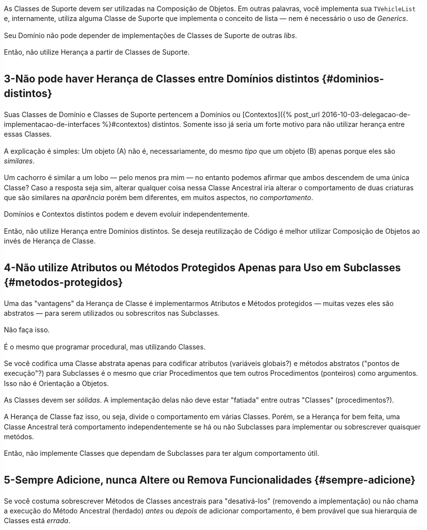 As Classes de Suporte devem ser utilizadas na Composição de Objetos. Em outras palavras, você implementa sua `TVehicleList` e, internamente, utiliza alguma Classe de Suporte que implementa o conceito de lista — nem é necessário o uso de *Generics*.

Seu Domínio não pode depender de implementações de Classes de Suporte de outras *libs*.

Então, não utilize Herança a partir de Classes de Suporte.

## 3-Não pode haver Herança de Classes entre Domínios distintos {#dominios-distintos}

Suas Classes de Domínio e Classes de Suporte pertencem a Domínios ou [Contextos]({% post_url 2016-10-03-delegacao-de-implementacao-de-interfaces %}#contextos) distintos. Somente isso já seria um forte motivo para não utilizar herança entre essas Classes.

A explicação é simples: Um objeto (A) não é, necessariamente, do mesmo *tipo* que um objeto (B) apenas porque eles são *similares*.

Um cachorro é similar a um lobo — pelo menos pra mim — no entanto podemos afirmar que ambos descendem de uma única Classe? Caso a resposta seja sim, alterar qualquer coisa nessa Classe Ancestral iria alterar o comportamento de duas criaturas que são similares na *aparência* porém bem diferentes, em muitos aspectos, no *comportamento*.

Domínios e Contextos distintos podem e devem evoluir independentemente.

Então, não utilize Herança entre Domínios distintos. Se deseja reutilização de Código é melhor utilizar Composição de Objetos ao invés de Herança de Classe.

## 4-Não utilize Atributos ou Métodos Protegidos Apenas para Uso em Subclasses {#metodos-protegidos}

Uma das "vantagens" da Herança de Classe é implementarmos Atributos e Métodos protegidos — muitas vezes eles são abstratos — para serem utilizados ou sobrescritos nas Subclasses.

Não faça isso.

É o mesmo que programar procedural, mas utilizando Classes.

Se você codifica uma Classe abstrata apenas para codificar atributos (variáveis globais?) e métodos abstratos ("pontos de execução"?) para Subclasses é o mesmo que criar Procedimentos que tem outros  Procedimentos (ponteiros) como argumentos. Isso não é Orientação a Objetos.

As Classes devem ser *sólidas*. A implementação delas não deve estar "fatiada" entre outras "Classes" (procedimentos?).

A Herança de Classe faz isso, ou seja, divide o comportamento em várias Classes. Porém, se a Herança for bem feita, uma Classe Ancestral terá comportamento independentemente se há ou não Subclasses para implementar ou sobrescrever quaisquer metódos.

Então, não implemente Classes que dependam de Subclasses para ter algum comportamento útil.

## 5-Sempre Adicione, nunca Altere ou Remova Funcionalidades {#sempre-adicione}

Se você costuma sobrescrever Métodos de Classes ancestrais para "desativá-los" (removendo a implementação) ou não chama a execução do Método Ancestral (herdado) *antes* ou *depois* de adicionar comportamento, é bem provável que sua hierarquia de Classes está *errada*.
